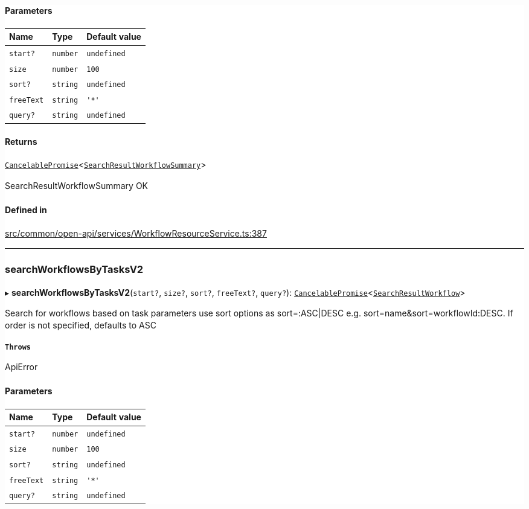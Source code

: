 #### Parameters

| Name | Type | Default value |
| :------ | :------ | :------ |
| `start?` | `number` | `undefined` |
| `size` | `number` | `100` |
| `sort?` | `string` | `undefined` |
| `freeText` | `string` | `'*'` |
| `query?` | `string` | `undefined` |

#### Returns

[`CancelablePromise`](common.CancelablePromise.md)<[`SearchResultWorkflowSummary`](../modules/common.md#searchresultworkflowsummary)\>

SearchResultWorkflowSummary OK

#### Defined in

[src/common/open-api/services/WorkflowResourceService.ts:387](https://github.com/conductor-sdk/conductor-javascript/blob/dbd8275/src/common/open-api/services/WorkflowResourceService.ts#L387)

___

### searchWorkflowsByTasksV2

▸ **searchWorkflowsByTasksV2**(`start?`, `size?`, `sort?`, `freeText?`, `query?`): [`CancelablePromise`](common.CancelablePromise.md)<[`SearchResultWorkflow`](../modules/common.md#searchresultworkflow)\>

Search for workflows based on task parameters
use sort options as sort=<field>:ASC|DESC e.g. sort=name&sort=workflowId:DESC. If order is not specified, defaults to ASC

**`Throws`**

ApiError

#### Parameters

| Name | Type | Default value |
| :------ | :------ | :------ |
| `start?` | `number` | `undefined` |
| `size` | `number` | `100` |
| `sort?` | `string` | `undefined` |
| `freeText` | `string` | `'*'` |
| `query?` | `string` | `undefined` |
